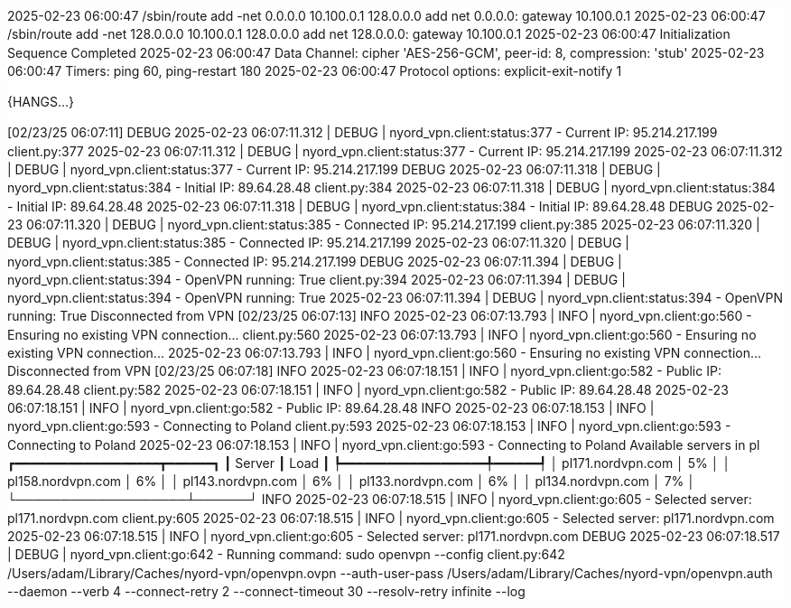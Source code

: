 2025-02-23 06:00:47 /sbin/route add -net 0.0.0.0 10.100.0.1 128.0.0.0
add net 0.0.0.0: gateway 10.100.0.1
2025-02-23 06:00:47 /sbin/route add -net 128.0.0.0 10.100.0.1 128.0.0.0
add net 128.0.0.0: gateway 10.100.0.1
2025-02-23 06:00:47 Initialization Sequence Completed
2025-02-23 06:00:47 Data Channel: cipher 'AES-256-GCM', peer-id: 8, compression: 'stub'
2025-02-23 06:00:47 Timers: ping 60, ping-restart 180
2025-02-23 06:00:47 Protocol options: explicit-exit-notify 1


{HANGS...}





[02/23/25 06:07:11] DEBUG    2025-02-23 06:07:11.312 | DEBUG    | nyord_vpn.client:status:377 - Current IP: 95.214.217.199                               client.py:377
2025-02-23 06:07:11.312 | DEBUG    | nyord_vpn.client:status:377 - Current IP: 95.214.217.199
2025-02-23 06:07:11.312 | DEBUG    | nyord_vpn.client:status:377 - Current IP: 95.214.217.199
                    DEBUG    2025-02-23 06:07:11.318 | DEBUG    | nyord_vpn.client:status:384 - Initial IP: 89.64.28.48                                  client.py:384
2025-02-23 06:07:11.318 | DEBUG    | nyord_vpn.client:status:384 - Initial IP: 89.64.28.48
2025-02-23 06:07:11.318 | DEBUG    | nyord_vpn.client:status:384 - Initial IP: 89.64.28.48
                    DEBUG    2025-02-23 06:07:11.320 | DEBUG    | nyord_vpn.client:status:385 - Connected IP: 95.214.217.199                             client.py:385
2025-02-23 06:07:11.320 | DEBUG    | nyord_vpn.client:status:385 - Connected IP: 95.214.217.199
2025-02-23 06:07:11.320 | DEBUG    | nyord_vpn.client:status:385 - Connected IP: 95.214.217.199
                    DEBUG    2025-02-23 06:07:11.394 | DEBUG    | nyord_vpn.client:status:394 - OpenVPN running: True                                    client.py:394
2025-02-23 06:07:11.394 | DEBUG    | nyord_vpn.client:status:394 - OpenVPN running: True
2025-02-23 06:07:11.394 | DEBUG    | nyord_vpn.client:status:394 - OpenVPN running: True
Disconnected from VPN
[02/23/25 06:07:13] INFO     2025-02-23 06:07:13.793 | INFO     | nyord_vpn.client:go:560 - Ensuring no existing VPN connection...                       client.py:560
2025-02-23 06:07:13.793 | INFO     | nyord_vpn.client:go:560 - Ensuring no existing VPN connection...
2025-02-23 06:07:13.793 | INFO     | nyord_vpn.client:go:560 - Ensuring no existing VPN connection...
Disconnected from VPN
[02/23/25 06:07:18] INFO     2025-02-23 06:07:18.151 | INFO     | nyord_vpn.client:go:582 - Public IP: 89.64.28.48                                       client.py:582
2025-02-23 06:07:18.151 | INFO     | nyord_vpn.client:go:582 - Public IP: 89.64.28.48
2025-02-23 06:07:18.151 | INFO     | nyord_vpn.client:go:582 - Public IP: 89.64.28.48
                    INFO     2025-02-23 06:07:18.153 | INFO     | nyord_vpn.client:go:593 - Connecting to Poland                                         client.py:593
2025-02-23 06:07:18.153 | INFO     | nyord_vpn.client:go:593 - Connecting to Poland
2025-02-23 06:07:18.153 | INFO     | nyord_vpn.client:go:593 - Connecting to Poland
  Available servers in pl   
┏━━━━━━━━━━━━━━━━━━━┳━━━━━━┓
┃ Server            ┃ Load ┃
┡━━━━━━━━━━━━━━━━━━━╇━━━━━━┩
│ pl171.nordvpn.com │   5% │
│ pl158.nordvpn.com │   6% │
│ pl143.nordvpn.com │   6% │
│ pl133.nordvpn.com │   6% │
│ pl134.nordvpn.com │   7% │
└───────────────────┴──────┘
                    INFO     2025-02-23 06:07:18.515 | INFO     | nyord_vpn.client:go:605 - Selected server: pl171.nordvpn.com                           client.py:605
2025-02-23 06:07:18.515 | INFO     | nyord_vpn.client:go:605 - Selected server: pl171.nordvpn.com
2025-02-23 06:07:18.515 | INFO     | nyord_vpn.client:go:605 - Selected server: pl171.nordvpn.com
                    DEBUG    2025-02-23 06:07:18.517 | DEBUG    | nyord_vpn.client:go:642 - Running command: sudo openvpn --config                       client.py:642
                             /Users/adam/Library/Caches/nyord-vpn/openvpn.ovpn --auth-user-pass /Users/adam/Library/Caches/nyord-vpn/openvpn.auth                     
                             --daemon --verb 4 --connect-retry 2 --connect-timeout 30 --resolv-retry infinite --log                                                   